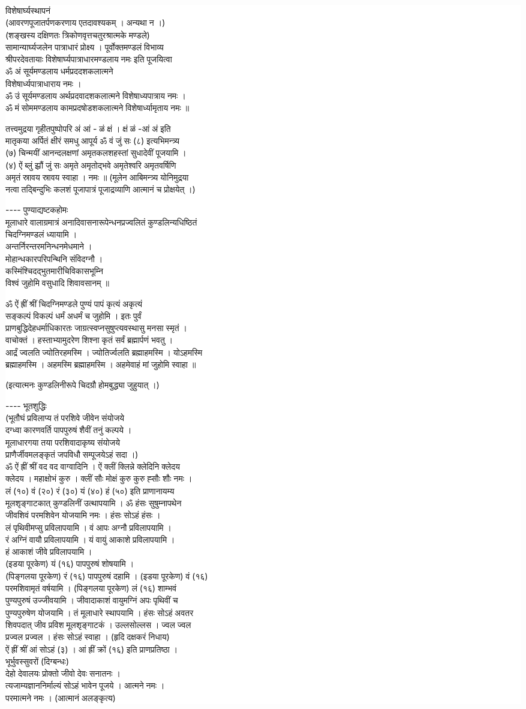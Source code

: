 विशेषार्घ्यस्थापनं  
(आवरणपूजातर्पणकरणाय एतदावश्यकम् । अन्यथा न ।)  
(शङ्खस्य दक्षिणतः त्रिकोणवृत्तचतुरश्रात्मके मण्डले)  
सामान्यार्घ्यजलेन पात्राधारं प्रोक्ष्य । पूर्वोक्तमण्डलं विभाव्य  
श्रीपरदेवतायाः विशेषार्घ्यपात्राधारमण्डलाय नमः इति पूजयित्वा  
ॐ अं सूर्यमण्डलाय धर्मप्रददशकलात्मने  
      विशेषार्ध्यपात्राधाराय नमः ।  
ॐ उं सूर्यमण्डलाय अर्थप्रदवादशकलात्मने विशेषाध्यपात्राय नमः ।  
ॐ मं सोममण्डलाय कामप्रदषोडशकलात्मने विशेषार्ध्यामृताय नमः ॥  
  
तत्त्वमुद्रया गृहीतपुष्पोपरि अं आं - ळं क्षं । क्षं ळं -आं अं इति  
मातृकया अर्पितं क्षीरं समधु आपूर्य ॐ वं जुं सः (८) इत्यभिमन्त्र्य  
(७) चिन्मयीं आनन्दलक्षणां अमृतकलशहस्तां सुधादेवीं पूजयामि ।  
(४) ऐं ब्लुं झ्रौं जुं सः अमृते अमृतोद्भवे अमृतेश्वरि अमृतवर्षिणि  
अमृतं स्रावय स्रावय स्वाहा । नमः ॥ (मूलेन आबिमन्त्र्य योनिमुद्रया  
नत्वा तद्बिन्दुभिः कलशं पूजापात्रं पूजाद्रव्याणि आत्मानं च प्रोक्षयेत् ।)  
  
  ----  पुण्याद्यष्टकहोमः  
मूलाधारे वालाग्रमात्रं अनादिवासनारूपेन्धनप्रज्वलितं कुण्डलिन्यधिष्ठितं  
चिदग्निमण्डलं ध्यायामि ।  
अन्तर्निरन्तरमनिन्धनमेधमाने ।  
मोहान्धकारपरिपन्थिनि संविदग्नौ ।  
कस्मिंश्चिदद्भुतमारीचिविकासभूम्नि  
विश्वं जुहोमि वसुधादि शिवावसानम् ॥  
  
ॐ ऐं ह्रीं श्रीं चिदग्निमण्डले पुण्यं पापं कृत्यं अकृत्यं  
सङ्कल्पं विकल्पं धर्मं अधर्मं च जुहोमि । इतः पुर्वं  
प्राणबुद्धिदेहधर्माधिकारतः जाग्रत्स्वप्नसुषुप्त्यवस्थासु मनसा स्मृतं ।  
वाचोक्तं । हस्ताभ्यामुदरेण शिश्ना कृतं सर्वं ब्रह्मार्पणं भवतु ।  
आर्द्रं ज्वलति ज्योतिरहमस्मि । ज्योतिर्ज्वलति ब्रह्माहमस्मि । योऽहमस्मि  
ब्रह्माहमस्मि । अहमस्मि ब्रह्माहमस्मि । अहमेवाहं मां जुहोमि स्वाहा ॥  
  
(इत्यात्मनः कुण्डलिनीरूपे चिदग्रौ होमबुद्ध्या जुहुयात् ।)  
  
  ----  भूतशुद्धिः  
(भूतौघं प्रविलाप्य तं परशिवे जीवेन संयोजये  
दग्ध्वा कारणवर्ति पापपुरुषं शैवीं तनुं कल्पये ।  
मूलाधारगया तया परशिवादाकृष्य संयोजये  
प्राणैर्जीवमलङ्कृतं जपविधौ सम्पूजयेऽहं सदा ।)  
ॐ ऐं ह्रीं श्रीं वद वद वाग्वादिनि । ऐं क्लीं क्लिन्ने क्लेदिनि क्लेदय  
क्लेदय । महाक्षोभं कुरु । क्लीं सौः मोक्षं कुरु कुरु ह्सौः शौः नमः ।  
लं (१०) वं (२०) रं (३०) यं (४०) हं (५०) इति प्राणानायम्य  
मूलशृङ्गाटकात् कुण्डलिनीं उत्थापयामि । ॐ हंसः सुषुम्नापथेन  
जीवशिवं परमशिवेन योजयामि नमः । हंसः सोऽहं हंसः ।  
लं पृथिवीमप्सु प्रविलापयामि । वं आपः अग्नौ प्रविलापयामि ।  
रं अग्निं वायौ प्रविलापयामि । यं वायुं आकाशे प्रविलापयामि ।  
हं आकाशं जीवे प्रविलापयामि ।  
(इडया पूरकेण) यं (१६) पापपुरुषं शोषयामि ।  
(पिङ्गलया पूरकेण) रं (१६) पापपुरुषं दहामि । (इडया पूरकेण) वं (१६)  
परमशिवामृतं वर्षयामि । (पिङ्गलया पूरकेण) लं (१६) शाम्भवं  
पुण्यपुरुषं उज्जीवयामि । जीवादाकाशं वायुमग्निं अपः पृथिवीं च  
पुण्यपुरुषेण योजयामि । तं मूलाधारे स्थापयामि । हंसः सोऽहं अवतर  
शिवपदात् जीव प्रविश मूलशृङ्गाटकं । उल्लसोल्लस । ज्वल ज्वल  
प्रज्वल प्रज्वल । हंसः सोऽहं स्वाहा । (हृदि दक्षकरं निधाय)  
ऐं ह्रीं श्रीं आं सोऽहं (३) । आं ह्रीं क्रों (१६) इति प्राणप्रतिष्ठा ।  
भूर्भुवस्सुवरों (दिग्बन्धः)  
देहो देवालयः प्रोक्तो जीवो देवः सनातनः ।  
त्यजाम्यज्ञाननिर्माल्यं सोऽहं भावेन पूजये । आत्मने नमः ।  
परमात्मने नमः । (आत्मानं अलङ्कृत्य)  
  